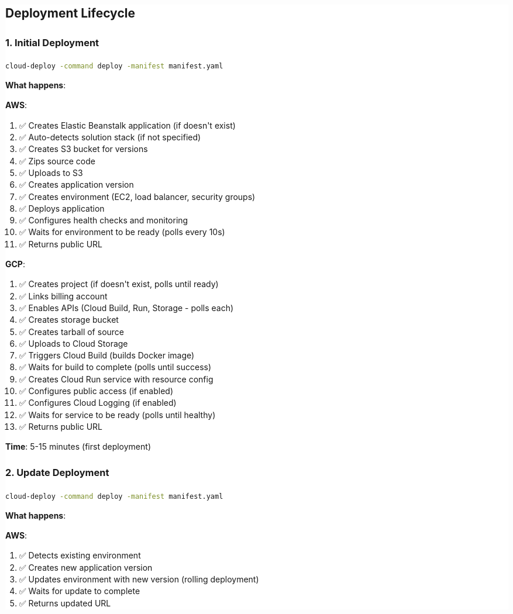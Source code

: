 ## Deployment Lifecycle

### 1. Initial Deployment

```bash
cloud-deploy -command deploy -manifest manifest.yaml
```

**What happens**:

**AWS**:
1. ✅ Creates Elastic Beanstalk application (if doesn't exist)
2. ✅ Auto-detects solution stack (if not specified)
3. ✅ Creates S3 bucket for versions
4. ✅ Zips source code
5. ✅ Uploads to S3
6. ✅ Creates application version
7. ✅ Creates environment (EC2, load balancer, security groups)
8. ✅ Deploys application
9. ✅ Configures health checks and monitoring
10. ✅ Waits for environment to be ready (polls every 10s)
11. ✅ Returns public URL

**GCP**:
1. ✅ Creates project (if doesn't exist, polls until ready)
2. ✅ Links billing account
3. ✅ Enables APIs (Cloud Build, Run, Storage - polls each)
4. ✅ Creates storage bucket
5. ✅ Creates tarball of source
6. ✅ Uploads to Cloud Storage
7. ✅ Triggers Cloud Build (builds Docker image)
8. ✅ Waits for build to complete (polls until success)
9. ✅ Creates Cloud Run service with resource config
10. ✅ Configures public access (if enabled)
11. ✅ Configures Cloud Logging (if enabled)
12. ✅ Waits for service to be ready (polls until healthy)
13. ✅ Returns public URL

**Time**: 5-15 minutes (first deployment)

### 2. Update Deployment

```bash
cloud-deploy -command deploy -manifest manifest.yaml
```

**What happens**:

**AWS**:
1. ✅ Detects existing environment
2. ✅ Creates new application version
3. ✅ Updates environment with new version (rolling deployment)
4. ✅ Waits for update to complete
5. ✅ Returns updated URL
